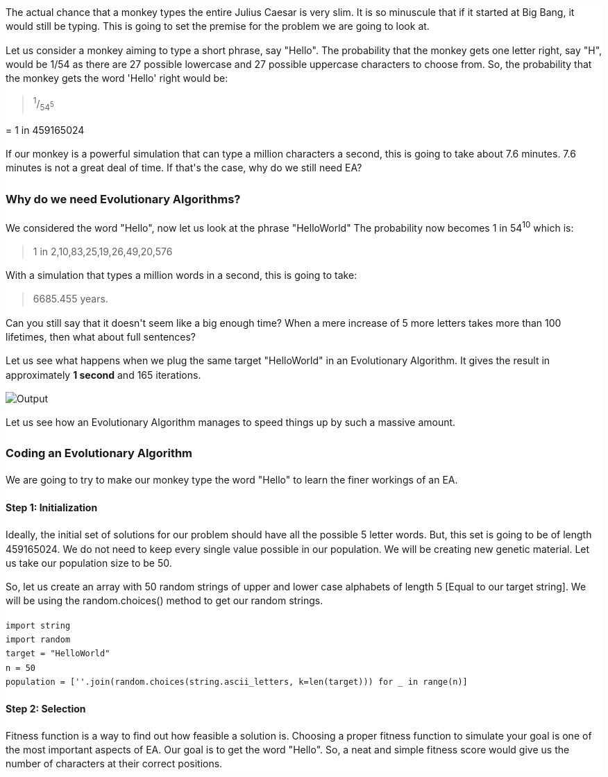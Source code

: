 The actual chance that a monkey types the entire Julius Caesar is very slim. It is so minuscule that if it started at Big Bang, it would still be typing. This is going to set the premise for the problem we are going to look at.

Let us consider a monkey aiming to type a short phrase, say "Hello".
The probability that the monkey gets one letter right, say "H", would be 1/54 as there are 27 possible lowercase and 27 possible uppercase characters to choose from. So, the probability that the monkey gets the word 'Hello' right would be:
> <sup>1</sup>/<sub>54<sup>5</sup></sub>

= 1 in 459165024

If our monkey is a powerful simulation that can type a million characters a second, this is going to take about 7.6 minutes.
7.6 minutes is not a great deal of time. If that's the case, why do we still need EA?

### Why do we need Evolutionary Algorithms?
We considered the word "Hello", now let us look at the phrase "HelloWorld"
The probability now becomes 1 in 54<sup>10</sup> which is:
> 1 in 2,10,83,25,19,26,49,20,576

With a simulation that types a million words in a second, this is going to take:
> 6685.455 years.

Can you still say that it doesn't seem like a big enough time? When a mere increase of 5 more letters takes more than 100 lifetimes, then what about full sentences?

Let us see what happens when we plug the same target "HelloWorld" in an Evolutionary Algorithm. It gives the result in approximately **1 second** and 165 iterations.

![Output](/engineering-education/introduction-to-evolutionary-algorithms/HelloWorld.PNG)

Let us see how an Evolutionary Algorithm manages to speed things up by such a massive amount.

### Coding an Evolutionary Algorithm
We are going to try to make our monkey type the word "Hello" to learn the finer workings of an EA.

#### Step 1: Initialization
Ideally, the initial set of solutions for our problem should have all the possible 5 letter words. But, this set is going to be of length 459165024. We do not need to keep every single value possible in our population. We will be creating new genetic material. Let us take our population size to be 50.

So, let us create an array with 50 random strings of upper and lower case alphabets of length 5 [Equal to our target string]. We will be using the random.choices() method to get our random strings.

````python3
import string
import random
target = "HelloWorld"
n = 50
population = [''.join(random.choices(string.ascii_letters, k=len(target))) for _ in range(n)]
````

#### Step 2: Selection
Fitness function is a way to find out how feasible a solution is.
Choosing a proper fitness function to simulate your goal is one of the most important aspects of EA.
Our goal is to get the word "Hello". So, a neat and simple fitness score would give us the number of characters at their correct positions.
